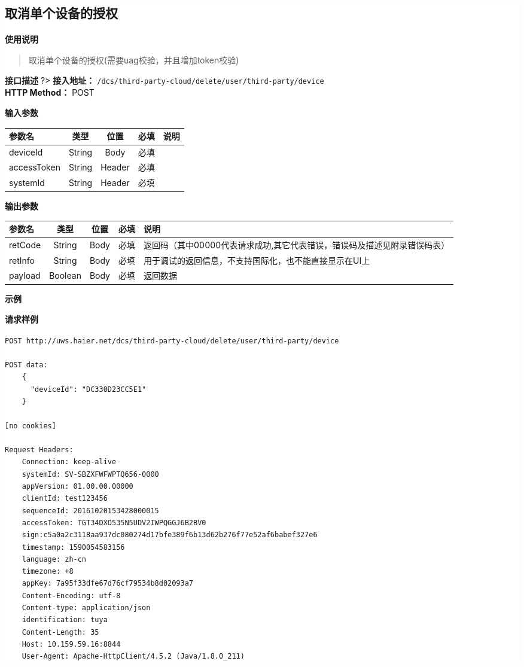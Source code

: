 
## 取消单个设备的授权  

**使用说明**

> 取消单个设备的授权(需要uag校验，并且增加token校验)

**接口描述**
?> **接入地址：** `/dcs/third-party-cloud/delete/user/third-party/device`</br>
**HTTP Method：** POST

**输入参数**

参数名|类型|位置|必填|说明
:-|:-:|:-:|:-:|:-
deviceId|String|Body|必填|| 
accessToken|String|Header|必填|| 
systemId|String|Header|必填||


**输出参数**

参数名|类型|位置|必填|说明
:-|:-:|:-:|:-:|:-
retCode|String|Body|必填|返回码（其中00000代表请求成功,其它代表错误，错误码及描述见附录错误码表）
retInfo|String|Body|必填|用于调试的返回信息，不支持国际化，也不能直接显示在UI上
payload|Boolean|Body|必填|返回数据


**示例**

**请求样例**


```
POST http://uws.haier.net/dcs/third-party-cloud/delete/user/third-party/device

POST data:
	{
	  "deviceId": "DC330D23CC5E1"
	}

[no cookies]

Request Headers:
	Connection: keep-alive
	systemId: SV-SBZXFWFWPTQ656-0000
	appVersion: 01.00.00.00000
	clientId: test123456
	sequenceId: 20161020153428000015
	accessToken: TGT34DXO535N5UDV2IWPQGGJ6B2BV0
	sign:c5a0a2c3118aa937dc080274d17bfe389f6b13d62b276f77e52af6babef327e6
	timestamp: 1590054583156 
	language: zh-cn
	timezone: +8
	appKey: 7a95f33dfe67d76cf79534b8d02093a7
	Content-Encoding: utf-8
	Content-type: application/json
	identification: tuya
	Content-Length: 35
	Host: 10.159.59.16:8844
	User-Agent: Apache-HttpClient/4.5.2 (Java/1.8.0_211)

```
